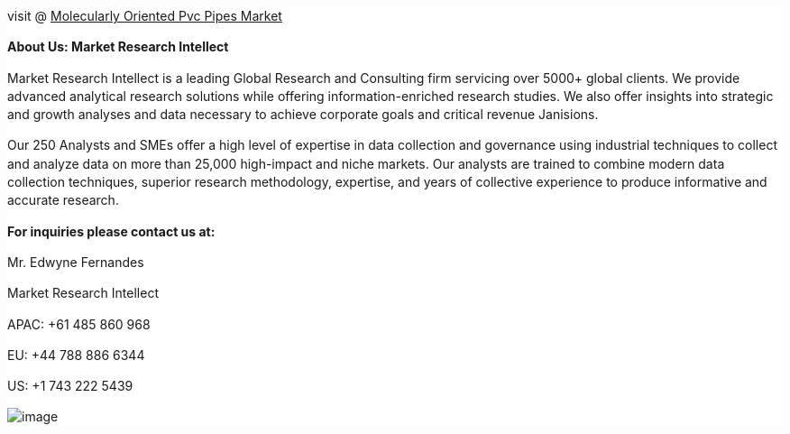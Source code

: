 visit&nbsp;@</strong>&nbsp;</span><span class="font-[700]"><a href="https://www.marketresearchintellect.com/product/global-molecularly-oriented-pvc-pipes-market-size-and-forecast/?utm_source=Linkedin&utm_medium=019" target="_blank" data-tracking-control-name="article-ssr-frontend-pulse_little-text-block" data-tracking-will-navigate="" data-test-link="">Molecularly Oriented Pvc Pipes Market</a></span></p><p><strong><span class="font-[700]">About Us: Market Research Intellect</span></strong></p><p><span class="">Market Research Intellect is a leading Global Research and Consulting firm servicing over 5000+ global clients. We provide advanced analytical research solutions while offering information-enriched research studies.&nbsp;</span>We also offer insights into strategic and growth analyses and data necessary to achieve corporate goals and critical revenue Janisions.</p><p><span class="">Our 250 Analysts and SMEs offer a high level of expertise in data collection and governance using industrial techniques to collect and analyze data on more than 25,000 high-impact and niche markets. Our analysts are trained to combine modern data collection techniques, superior research methodology, expertise, and years of collective experience to produce informative and accurate research.</span></p><p><strong>For inquiries please contact us at:</strong></p><p>Mr. Edwyne Fernandes</p><p>Market Research Intellect</p><p>APAC: +61 485 860 968</p><p>EU: +44 788 886 6344</p><p>US: +1 743 222 5439</p>
![image](https://github.com/user-attachments/assets/67639ac5-8bca-44b2-a82f-58b490a33b75)
